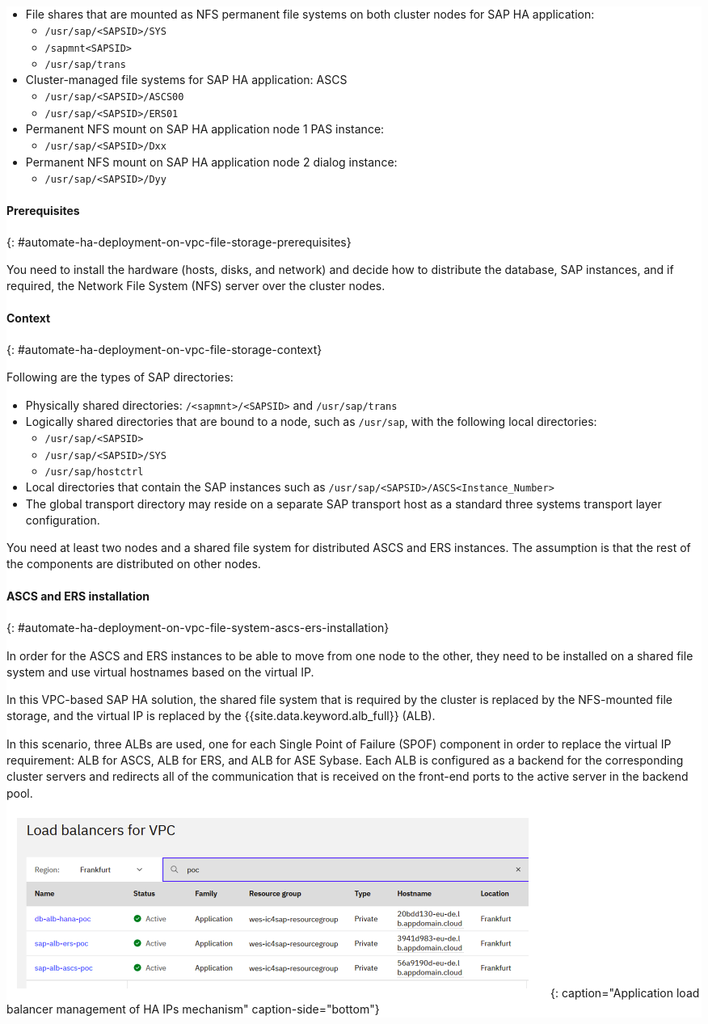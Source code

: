 
* File shares that are mounted as NFS permanent file systems on both cluster nodes for SAP HA application:
    * `/usr/sap/<SAPSID>/SYS`
    * `/sapmnt<SAPSID>`
    * `/usr/sap/trans`
* Cluster-managed file systems for SAP HA application: ASCS
    * `/usr/sap/<SAPSID>/ASCS00`
    * `/usr/sap/<SAPSID>/ERS01`
* Permanent NFS mount on SAP HA application node 1 PAS instance:
    * `/usr/sap/<SAPSID>/Dxx`
* Permanent NFS mount on SAP HA application node 2 dialog instance:
    * `/usr/sap/<SAPSID>/Dyy`

#### Prerequisites
{: #automate-ha-deployment-on-vpc-file-storage-prerequisites}

You need to install the hardware (hosts, disks, and network) and decide how to distribute the database, SAP instances, and if required, the Network File System (NFS) server over the cluster nodes.

#### Context
{: #automate-ha-deployment-on-vpc-file-storage-context}

Following are the types of SAP directories:

* Physically shared directories: `/<sapmnt>/<SAPSID>` and `/usr/sap/trans`
* Logically shared directories that are bound to a node, such as `/usr/sap`, with the following local directories:
    * `/usr/sap/<SAPSID>`
    * `/usr/sap/<SAPSID>/SYS`
    * `/usr/sap/hostctrl`
* Local directories that contain the SAP instances such as `/usr/sap/<SAPSID>/ASCS<Instance_Number>`
* The global transport directory may reside on a separate SAP transport host as a standard three systems transport layer configuration.

You need at least two nodes and a shared file system for distributed ASCS and ERS instances. The assumption is that the rest of the components are distributed on other nodes.

#### ASCS and ERS installation
{: #automate-ha-deployment-on-vpc-file-system-ascs-ers-installation}

In order for the ASCS and ERS instances to be able to move from one node to the other, they need to be installed on a shared file system and use virtual hostnames based on the virtual IP.

In this VPC-based SAP HA solution, the shared file system that is required by the cluster is replaced by the NFS-mounted file storage, and the virtual IP is replaced by the {{site.data.keyword.alb_full}} (ALB).

In this scenario, three ALBs are used, one for each Single Point of Failure (SPOF) component in order to replace the virtual IP requirement: ALB for ASCS, ALB for ERS, and ALB for ASE Sybase. Each ALB is configured as a backend for the corresponding cluster servers and redirects all of the communication that is received on the front-end ports to the active server in the backend pool.

![Figure 5. Application load balancer management of HA IPs mechanism](images/sap-terraform-ha-load-balancers.png "Application load balancer management of HA IPs mechanism"){: caption="Application load balancer management of HA IPs mechanism" caption-side="bottom"}
